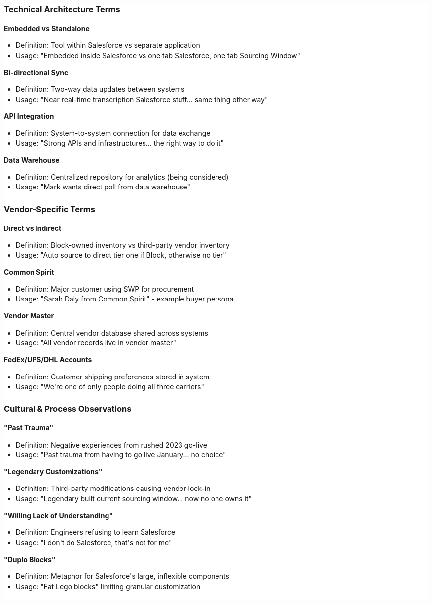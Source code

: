 ### **Technical Architecture Terms**

**Embedded vs Standalone**
- Definition: Tool within Salesforce vs separate application
- Usage: "Embedded inside Salesforce vs one tab Salesforce, one tab Sourcing Window"

**Bi-directional Sync**
- Definition: Two-way data updates between systems
- Usage: "Near real-time transcription Salesforce stuff... same thing other way"

**API Integration**
- Definition: System-to-system connection for data exchange
- Usage: "Strong APIs and infrastructures... the right way to do it"

**Data Warehouse**
- Definition: Centralized repository for analytics (being considered)
- Usage: "Mark wants direct poll from data warehouse"

### **Vendor-Specific Terms**

**Direct vs Indirect**
- Definition: Block-owned inventory vs third-party vendor inventory
- Usage: "Auto source to direct tier one if Block, otherwise no tier"

**Common Spirit**
- Definition: Major customer using SWP for procurement
- Usage: "Sarah Daly from Common Spirit" - example buyer persona

**Vendor Master**
- Definition: Central vendor database shared across systems
- Usage: "All vendor records live in vendor master"

**FedEx/UPS/DHL Accounts**
- Definition: Customer shipping preferences stored in system
- Usage: "We're one of only people doing all three carriers"

### **Cultural & Process Observations**

**"Past Trauma"**
- Definition: Negative experiences from rushed 2023 go-live
- Usage: "Past trauma from having to go live January... no choice"

**"Legendary Customizations"**
- Definition: Third-party modifications causing vendor lock-in
- Usage: "Legendary built current sourcing window... now no one owns it"

**"Willing Lack of Understanding"**
- Definition: Engineers refusing to learn Salesforce
- Usage: "I don't do Salesforce, that's not for me"

**"Duplo Blocks"**
- Definition: Metaphor for Salesforce's large, inflexible components
- Usage: "Fat Lego blocks" limiting granular customization

---
